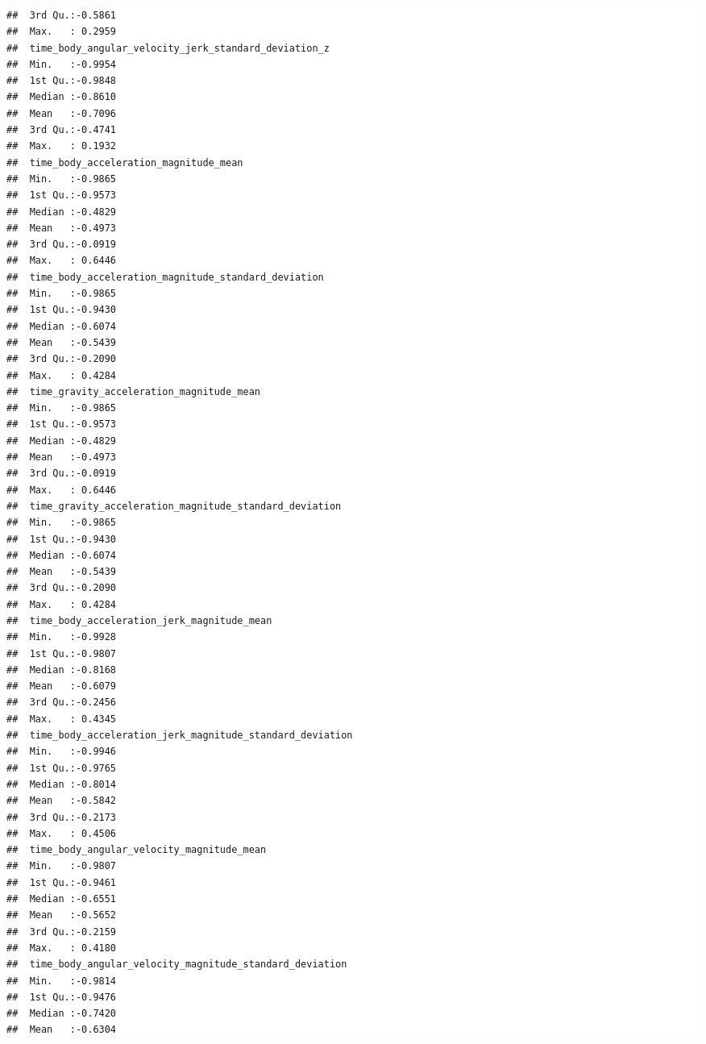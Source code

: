 ```
##  3rd Qu.:-0.5861                                     
##  Max.   : 0.2959                                     
##  time_body_angular_velocity_jerk_standard_deviation_z
##  Min.   :-0.9954                                     
##  1st Qu.:-0.9848                                     
##  Median :-0.8610                                     
##  Mean   :-0.7096                                     
##  3rd Qu.:-0.4741                                     
##  Max.   : 0.1932                                     
##  time_body_acceleration_magnitude_mean
##  Min.   :-0.9865                      
##  1st Qu.:-0.9573                      
##  Median :-0.4829                      
##  Mean   :-0.4973                      
##  3rd Qu.:-0.0919                      
##  Max.   : 0.6446                      
##  time_body_acceleration_magnitude_standard_deviation
##  Min.   :-0.9865                                    
##  1st Qu.:-0.9430                                    
##  Median :-0.6074                                    
##  Mean   :-0.5439                                    
##  3rd Qu.:-0.2090                                    
##  Max.   : 0.4284                                    
##  time_gravity_acceleration_magnitude_mean
##  Min.   :-0.9865                         
##  1st Qu.:-0.9573                         
##  Median :-0.4829                         
##  Mean   :-0.4973                         
##  3rd Qu.:-0.0919                         
##  Max.   : 0.6446                         
##  time_gravity_acceleration_magnitude_standard_deviation
##  Min.   :-0.9865                                       
##  1st Qu.:-0.9430                                       
##  Median :-0.6074                                       
##  Mean   :-0.5439                                       
##  3rd Qu.:-0.2090                                       
##  Max.   : 0.4284                                       
##  time_body_acceleration_jerk_magnitude_mean
##  Min.   :-0.9928                           
##  1st Qu.:-0.9807                           
##  Median :-0.8168                           
##  Mean   :-0.6079                           
##  3rd Qu.:-0.2456                           
##  Max.   : 0.4345                           
##  time_body_acceleration_jerk_magnitude_standard_deviation
##  Min.   :-0.9946                                         
##  1st Qu.:-0.9765                                         
##  Median :-0.8014                                         
##  Mean   :-0.5842                                         
##  3rd Qu.:-0.2173                                         
##  Max.   : 0.4506                                         
##  time_body_angular_velocity_magnitude_mean
##  Min.   :-0.9807                          
##  1st Qu.:-0.9461                          
##  Median :-0.6551                          
##  Mean   :-0.5652                          
##  3rd Qu.:-0.2159                          
##  Max.   : 0.4180                          
##  time_body_angular_velocity_magnitude_standard_deviation
##  Min.   :-0.9814                                        
##  1st Qu.:-0.9476                                        
##  Median :-0.7420                                        
##  Mean   :-0.6304                                        
```